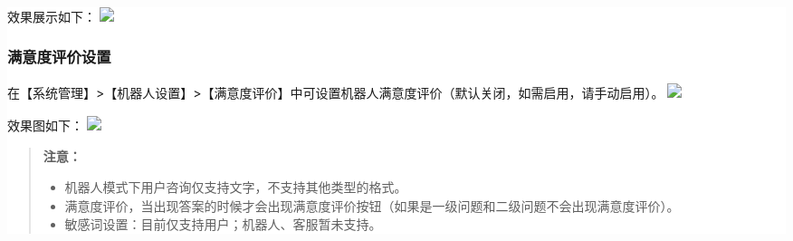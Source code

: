 效果展示如下：
![](https://main.qcloudimg.com/raw/b172e1bb3b512f2fc816d20de230ca08.png)

### 满意度评价设置
在【系统管理】>【机器人设置】>【满意度评价】中可设置机器人满意度评价（默认关闭，如需启用，请手动启用）。
![](https://main.qcloudimg.com/raw/085e5a3a51afef2ef5507d610f6bc786.png)

效果图如下：
![](https://main.qcloudimg.com/raw/0bc921e5399721a7bb9722326bbc2c5b.png)

>**注意：**
>- 机器人模式下用户咨询仅支持文字，不支持其他类型的格式。
>- 满意度评价，当出现答案的时候才会出现满意度评价按钮（如果是一级问题和二级问题不会出现满意度评价）。
>- 敏感词设置：目前仅支持用户；机器人、客服暂未支持。

























